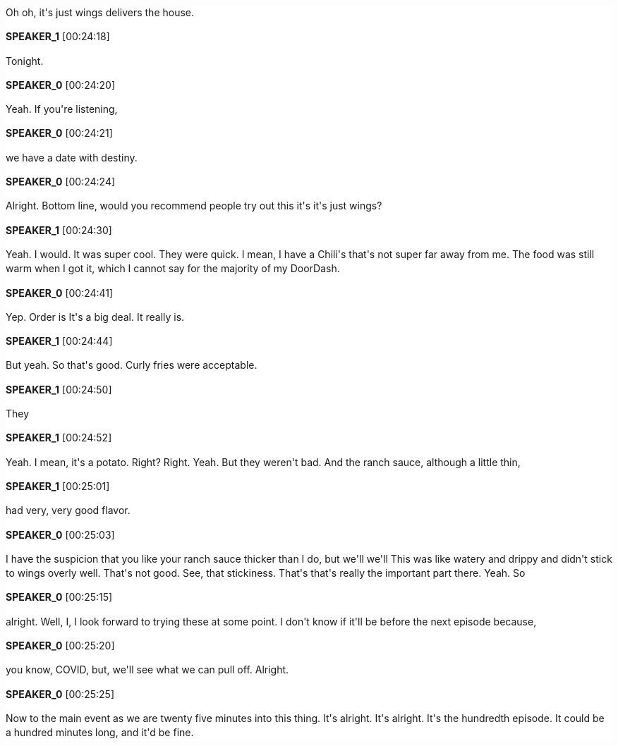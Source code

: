 Oh oh, it's just wings delivers the house.

**SPEAKER_1** [00:24:18]

Tonight.

**SPEAKER_0** [00:24:20]

Yeah. If you're listening,

**SPEAKER_0** [00:24:21]

we have a date with destiny.

**SPEAKER_0** [00:24:24]

Alright. Bottom line, would you recommend people try out this it's it's just wings?

**SPEAKER_1** [00:24:30]

Yeah. I would. It was super cool. They were quick. I mean, I have a Chili's that's not super far away from me. The food was still warm when I got it, which I cannot say for the majority of my DoorDash.

**SPEAKER_0** [00:24:41]

Yep. Order is It's a big deal. It really is.

**SPEAKER_1** [00:24:44]

But yeah. So that's good. Curly fries were acceptable.

**SPEAKER_1** [00:24:50]

They

**SPEAKER_1** [00:24:52]

Yeah. I mean, it's a potato. Right? Right. Yeah. But they weren't bad. And the ranch sauce, although a little thin,

**SPEAKER_1** [00:25:01]

had very, very good flavor.

**SPEAKER_0** [00:25:03]

I have the suspicion that you like your ranch sauce thicker than I do, but we'll we'll This was like watery and drippy and didn't stick to wings overly well. That's not good. See, that stickiness. That's that's really the important part there. Yeah. So

**SPEAKER_0** [00:25:15]

alright. Well, I, I look forward to trying these at some point. I don't know if it'll be before the next episode because,

**SPEAKER_0** [00:25:20]

you know, COVID, but, we'll see what we can pull off. Alright.

**SPEAKER_0** [00:25:25]

Now to the main event as we are twenty five minutes into this thing. It's alright. It's alright. It's the hundredth episode. It could be a hundred minutes long, and it'd be fine.
